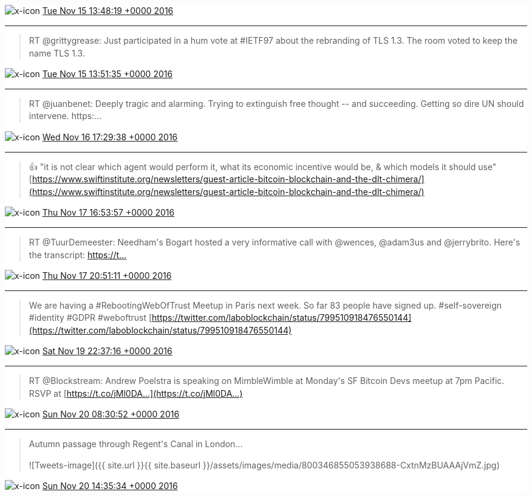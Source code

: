 <img src="{{ site.url }}{{ site.baseurl }}/assets/images/media/tweet.ico" alt="x-icon" width="30" /> [Tue Nov 15 13:48:19 +0000 2016](https://twitter.com/ChristopherA/status/798523025440247808)

----

> RT @grittygrease: Just participated in a hum vote at #IETF97 about the rebranding of TLS 1.3. The room voted to keep the name TLS 1.3.

<img src="{{ site.url }}{{ site.baseurl }}/assets/images/media/tweet.ico" alt="x-icon" width="30" /> [Tue Nov 15 13:51:35 +0000 2016](https://twitter.com/ChristopherA/status/798523844998918144)

----

> RT @juanbenet: Deeply tragic and alarming. Trying to extinguish free thought -- and succeeding. Getting so dire UN should intervene. https:…

<img src="{{ site.url }}{{ site.baseurl }}/assets/images/media/tweet.ico" alt="x-icon" width="30" /> [Wed Nov 16 17:29:38 +0000 2016](https://twitter.com/ChristopherA/status/798941107908440064)

----

> 👍 "it is not clear which agent would perform it, what its economic incentive would be, &amp; which models it should use" [https://www.swiftinstitute.org/newsletters/guest-article-bitcoin-blockchain-and-the-dlt-chimera/](https://www.swiftinstitute.org/newsletters/guest-article-bitcoin-blockchain-and-the-dlt-chimera/)

<img src="{{ site.url }}{{ site.baseurl }}/assets/images/media/tweet.ico" alt="x-icon" width="30" /> [Thu Nov 17 16:53:57 +0000 2016](https://twitter.com/ChristopherA/status/799294514439553024)

----

> RT @TuurDemeester: Needham's Bogart hosted a very informative call with @wences, @adam3us and @jerrybrito. Here's the transcript: [https://t…](https://t…)

<img src="{{ site.url }}{{ site.baseurl }}/assets/images/media/tweet.ico" alt="x-icon" width="30" /> [Thu Nov 17 20:51:11 +0000 2016](https://twitter.com/ChristopherA/status/799354218607968256)

----

> We are having a #RebootingWebOfTrust Meetup in Paris next week. So far 83 people have signed up. #self-sovereign #identity #GDPR #weboftrust [https://twitter.com/laboblockchain/status/799510918476550144](https://twitter.com/laboblockchain/status/799510918476550144)

<img src="{{ site.url }}{{ site.baseurl }}/assets/images/media/tweet.ico" alt="x-icon" width="30" /> [Sat Nov 19 22:37:16 +0000 2016](https://twitter.com/ChristopherA/status/800105688659804160)

----

> RT @Blockstream: Andrew Poelstra is speaking on MimbleWimble at Monday's SF Bitcoin Devs meetup at 7pm Pacific. RSVP at [https://t.co/jMl0DA…](https://t.co/jMl0DA…)

<img src="{{ site.url }}{{ site.baseurl }}/assets/images/media/tweet.ico" alt="x-icon" width="30" /> [Sun Nov 20 08:30:52 +0000 2016](https://twitter.com/ChristopherA/status/800255076417867777)

----

> Autumn passage through Regent's Canal in London… 
> 
> ![Tweets-image]({{ site.url }}{{ site.baseurl }}/assets/images/media/800346855053938688-CxtnMzBUAAAjVmZ.jpg)

<img src="{{ site.url }}{{ site.baseurl }}/assets/images/media/tweet.ico" alt="x-icon" width="30" /> [Sun Nov 20 14:35:34 +0000 2016](https://twitter.com/ChristopherA/status/800346855053938688)
